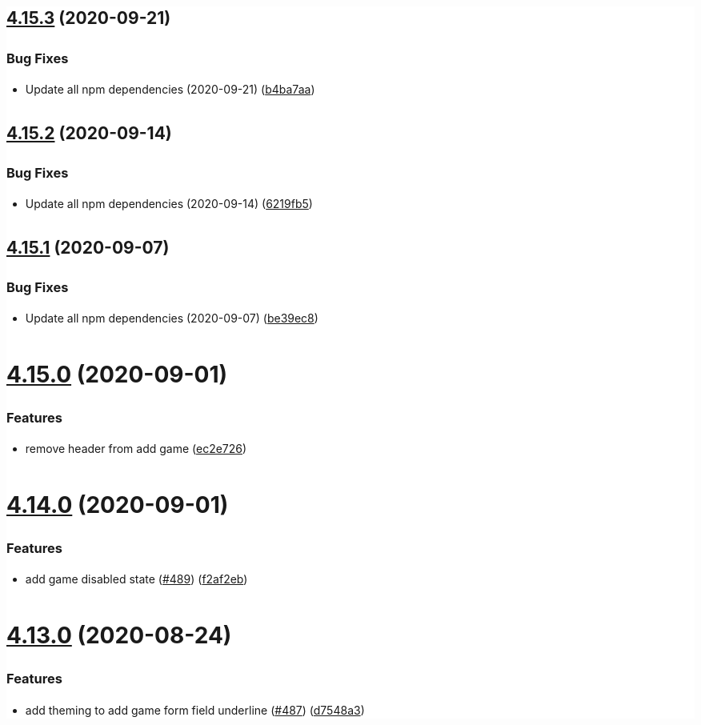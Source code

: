 ## [4.15.3](https://github.com/RogierdeRuijter/montepoeli/compare/v4.15.2...v4.15.3) (2020-09-21)

### Bug Fixes

- Update all npm dependencies (2020-09-21) ([b4ba7aa](https://github.com/RogierdeRuijter/montepoeli/commit/b4ba7aa16c645336a1bfe3876759b6d47a2dfb84))

## [4.15.2](https://github.com/RogierdeRuijter/montepoeli/compare/v4.15.1...v4.15.2) (2020-09-14)

### Bug Fixes

- Update all npm dependencies (2020-09-14) ([6219fb5](https://github.com/RogierdeRuijter/montepoeli/commit/6219fb5b1be0b36a819771bdd71982426863da15))

## [4.15.1](https://github.com/RogierdeRuijter/montepoeli/compare/v4.15.0...v4.15.1) (2020-09-07)

### Bug Fixes

- Update all npm dependencies (2020-09-07) ([be39ec8](https://github.com/RogierdeRuijter/montepoeli/commit/be39ec890401a7449d1c77d31558a8c589d2f6da))

# [4.15.0](https://github.com/RogierdeRuijter/montepoeli/compare/v4.14.0...v4.15.0) (2020-09-01)

### Features

- remove header from add game ([ec2e726](https://github.com/RogierdeRuijter/montepoeli/commit/ec2e726155ace3b58b24fd7ab69aa1e988181e98))

# [4.14.0](https://github.com/RogierdeRuijter/montepoeli/compare/v4.13.0...v4.14.0) (2020-09-01)

### Features

- add game disabled state ([#489](https://github.com/RogierdeRuijter/montepoeli/issues/489)) ([f2af2eb](https://github.com/RogierdeRuijter/montepoeli/commit/f2af2eb6364a9c7581fe1c5e27c92cb0b97e0e2e))

# [4.13.0](https://github.com/RogierdeRuijter/montepoeli/compare/v4.12.0...v4.13.0) (2020-08-24)

### Features

- add theming to add game form field underline ([#487](https://github.com/RogierdeRuijter/montepoeli/issues/487)) ([d7548a3](https://github.com/RogierdeRuijter/montepoeli/commit/d7548a35c4295bdc74c2e70964a771f8dd8a6116))
